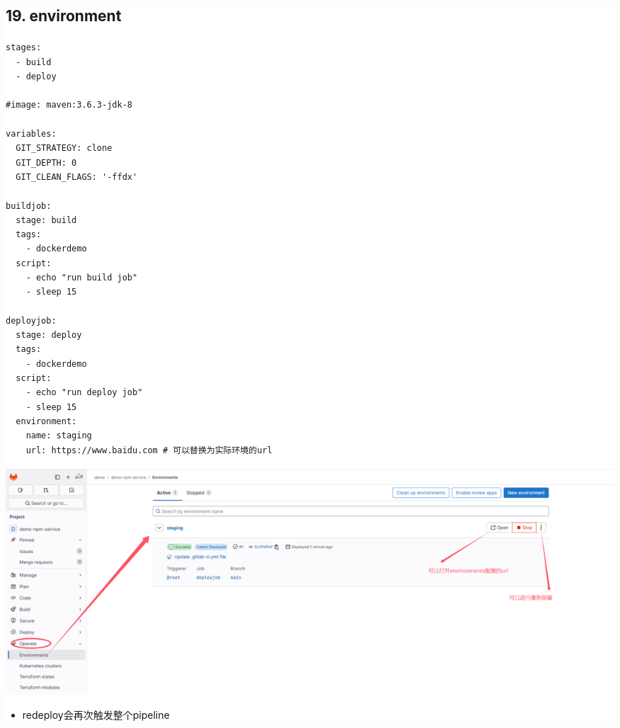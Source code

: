 ## 19. environment
```
stages:
  - build
  - deploy

#image: maven:3.6.3-jdk-8

variables:
  GIT_STRATEGY: clone
  GIT_DEPTH: 0
  GIT_CLEAN_FLAGS: '-ffdx'

buildjob:
  stage: build
  tags:
    - dockerdemo
  script:
    - echo "run build job"
    - sleep 15

deployjob:
  stage: deploy
  tags:
    - dockerdemo
  script:
    - echo "run deploy job"
    - sleep 15
  environment:
    name: staging
    url: https://www.baidu.com # 可以替换为实际环境的url
```
![alt text](a3a3bdfa-d7a5-4281-bdbf-ea004786b618.png)
* redeploy会再次触发整个pipeline
